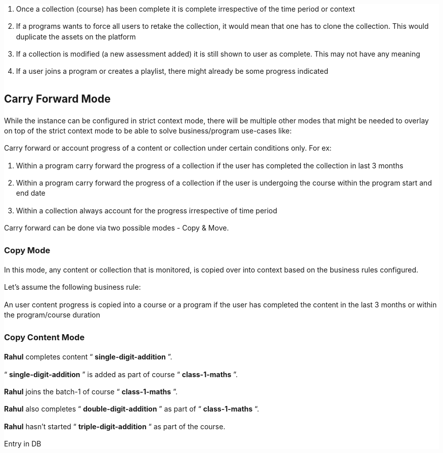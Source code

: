 1. Once a collection (course) has been complete it is complete irrespective of the time period or context


1. If a programs wants to force all users to retake the collection, it would mean that one has to clone the collection. This would duplicate the assets on the platform


1. If a collection is modified (a new assessment added) it is still shown to user as complete. This may not have any meaning


1. If a user joins a program or creates a playlist, there might already be some progress indicated




## Carry Forward Mode
While the instance can be configured in strict context mode, there will be multiple other modes that might be needed to overlay on top of the strict context mode to be able to solve business/program use-cases like:

Carry forward or account progress of a content or collection under certain conditions only. For ex: 


1. Within a program carry forward the progress of a collection if the user has completed the collection in last 3 months


1. Within a program carry forward the progress of a collection if the user is undergoing the course within the program start and end date


1. Within a collection always account for the progress irrespective of time period



Carry forward can be done via two possible modes - Copy & Move. 


### Copy  Mode
In this mode, any content or collection that is monitored, is copied over into context based on the business rules configured.

Let’s assume the following business rule:

An user content progress is copied into a course or a program if the user has completed the content in the last 3 months or within the program/course duration


### Copy Content Mode
 **Rahul**  completes content “ **single-digit-addition** ”.  

“ **single-digit-addition** ” is added as part of course “ **class-1-maths** ”. 

 **Rahul**  joins the batch-1 of course “ **class-1-maths** ”. 

 **Rahul**  also completes “ **double-digit-addition** ” as part of “ **class-1-maths** “. 

 **Rahul** hasn’t started “ **triple-digit-addition** “ as part of the course.

Entry in DB

